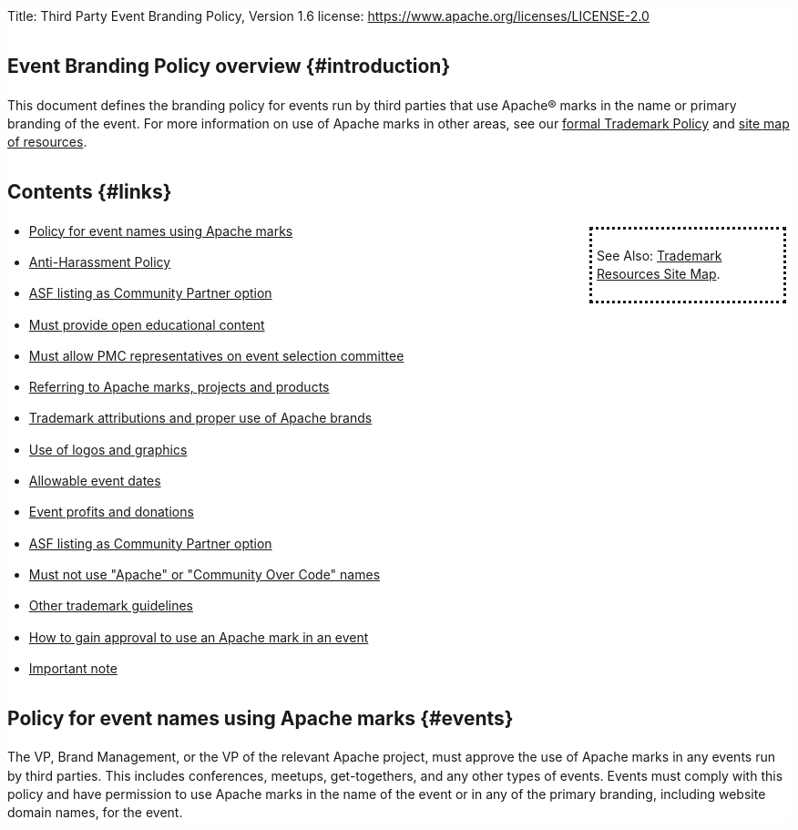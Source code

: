Title: Third Party Event Branding Policy, Version 1.6
license: https://www.apache.org/licenses/LICENSE-2.0



## Event Branding Policy overview  {#introduction}

This document defines the branding policy for events run by third parties
that use Apache&reg; marks in the name or primary branding of the event. For more information
on use of Apache marks in other areas, see our [formal Trademark
Policy](/foundation/marks/) and [site map of resources][resources].

## Contents  {#links}

<div class=".pull-right" style="float:right; border-style:dotted; width:200px; padding:5px; margin:5px">

See Also: [Trademark Resources Site Map][resources].

</div>

-  [Policy for event names using Apache marks](#events)

-  [Anti-Harassment Policy](#anti-harassment)

-  [ASF listing as Community Partner option](#partner)

-  [Must provide open educational content](#education)

-  [Must allow PMC representatives on event selection committee](#selection)

-  [Referring to Apache marks, projects and products](#naming)

-  [Trademark attributions and proper use of Apache brands](#attributions)

-  [Use of logos and graphics](#graphics)

-  [Allowable event dates](#dates)

-  [Event profits and donations](#funding)

-  [ASF listing as Community Partner option](#partner)

-  [Must not use "Apache" or "Community Over Code" names](#coverc)

-  [Other trademark guidelines](#other)

-  [How to gain approval to use an Apache mark in an event](#approval)

-  [Important note](#notes)

## Policy for event names using Apache marks  {#events}

The VP, Brand Management, or the VP of the relevant Apache project, must approve the use of Apache marks in any events run by third parties.
This includes conferences, meetups, get-togethers, and any other types of events. Events must comply with this policy and have permission
to use Apache marks in the name of the event or in any of the primary branding, including website domain names, for the event.


[contactevents]: /foundation/marks/contact#events
[resources]: /foundation/marks/resources
[guide]: /foundation/marks/guide